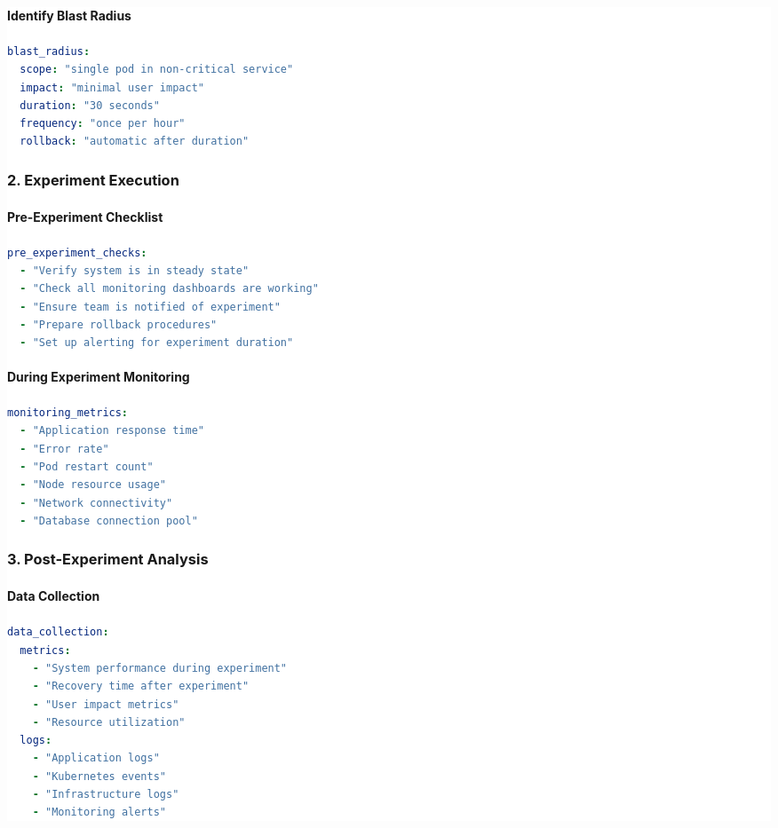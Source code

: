 ```yaml
```

#### Identify Blast Radius
```yaml
blast_radius:
  scope: "single pod in non-critical service"
  impact: "minimal user impact"
  duration: "30 seconds"
  frequency: "once per hour"
  rollback: "automatic after duration"
```

### 2. Experiment Execution

#### Pre-Experiment Checklist
```yaml
pre_experiment_checks:
  - "Verify system is in steady state"
  - "Check all monitoring dashboards are working"
  - "Ensure team is notified of experiment"
  - "Prepare rollback procedures"
  - "Set up alerting for experiment duration"
```

#### During Experiment Monitoring
```yaml
monitoring_metrics:
  - "Application response time"
  - "Error rate"
  - "Pod restart count"
  - "Node resource usage"
  - "Network connectivity"
  - "Database connection pool"
```

### 3. Post-Experiment Analysis

#### Data Collection
```yaml
data_collection:
  metrics:
    - "System performance during experiment"
    - "Recovery time after experiment"
    - "User impact metrics"
    - "Resource utilization"
  logs:
    - "Application logs"
    - "Kubernetes events"
    - "Infrastructure logs"
    - "Monitoring alerts"
```

